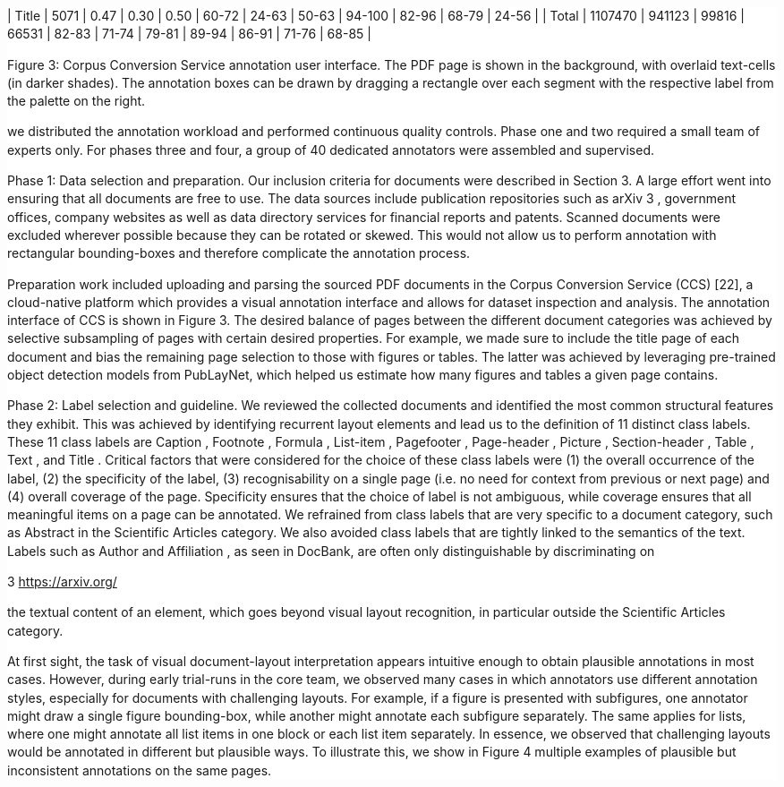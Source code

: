 | Title          | 5071    | 0.47         | 0.30         | 0.50         | 60-72                                      | 24-63                                      | 50-63                                      | 94-100                                     | 82-96                                      | 68-79                                      | 24-56                                      |
| Total          | 1107470 | 941123       | 99816        | 66531        | 82-83                                      | 71-74                                      | 79-81                                      | 89-94                                      | 86-91                                      | 71-76                                      | 68-85                                      |

Figure 3: Corpus Conversion Service annotation user interface. The PDF page is shown in the background, with overlaid text-cells (in darker shades). The annotation boxes can be drawn by dragging a rectangle over each segment with the respective label from the palette on the right.



we distributed the annotation workload and performed continuous quality controls. Phase one and two required a small team of experts only. For phases three and four, a group of 40 dedicated annotators were assembled and supervised.

Phase 1: Data selection and preparation. Our inclusion criteria for documents were described in Section 3. A large effort went into ensuring that all documents are free to use. The data sources include publication repositories such as arXiv 3 , government offices, company websites as well as data directory services for financial reports and patents. Scanned documents were excluded wherever possible because they can be rotated or skewed. This would not allow us to perform annotation with rectangular bounding-boxes and therefore complicate the annotation process.

Preparation work included uploading and parsing the sourced PDF documents in the Corpus Conversion Service (CCS) [22], a cloud-native platform which provides a visual annotation interface and allows for dataset inspection and analysis. The annotation interface of CCS is shown in Figure 3. The desired balance of pages between the different document categories was achieved by selective subsampling of pages with certain desired properties. For example, we made sure to include the title page of each document and bias the remaining page selection to those with figures or tables. The latter was achieved by leveraging pre-trained object detection models from PubLayNet, which helped us estimate how many figures and tables a given page contains.

Phase 2: Label selection and guideline. We reviewed the collected documents and identified the most common structural features they exhibit. This was achieved by identifying recurrent layout elements and lead us to the definition of 11 distinct class labels. These 11 class labels are Caption , Footnote , Formula , List-item , Pagefooter , Page-header , Picture , Section-header , Table , Text , and Title . Critical factors that were considered for the choice of these class labels were (1) the overall occurrence of the label, (2) the specificity of the label, (3) recognisability on a single page (i.e. no need for context from previous or next page) and (4) overall coverage of the page. Specificity ensures that the choice of label is not ambiguous, while coverage ensures that all meaningful items on a page can be annotated. We refrained from class labels that are very specific to a document category, such as Abstract in the Scientific Articles category. We also avoided class labels that are tightly linked to the semantics of the text. Labels such as Author and Affiliation , as seen in DocBank, are often only distinguishable by discriminating on

3 https://arxiv.org/

the textual content of an element, which goes beyond visual layout recognition, in particular outside the Scientific Articles category.

At first sight, the task of visual document-layout interpretation appears intuitive enough to obtain plausible annotations in most cases. However, during early trial-runs in the core team, we observed many cases in which annotators use different annotation styles, especially for documents with challenging layouts. For example, if a figure is presented with subfigures, one annotator might draw a single figure bounding-box, while another might annotate each subfigure separately. The same applies for lists, where one might annotate all list items in one block or each list item separately. In essence, we observed that challenging layouts would be annotated in different but plausible ways. To illustrate this, we show in Figure 4 multiple examples of plausible but inconsistent annotations on the same pages.
